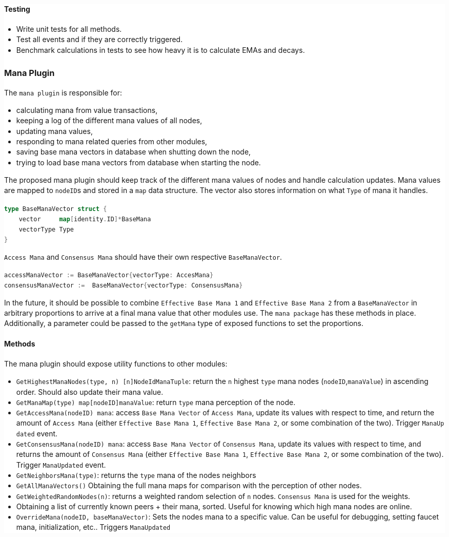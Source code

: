 #### Testing
 - Write unit tests for all methods.
 - Test all events and if they are correctly triggered.
 - Benchmark calculations in tests to see how heavy it is to calculate EMAs and decays.

### Mana Plugin

The `mana plugin` is responsible for:
 - calculating mana from value transactions,
 - keeping a log of the different mana values of all nodes,
 - updating mana values,
 - responding to mana related queries from other modules,
 - saving base mana vectors in database when shutting down the node,
 - trying to load base mana vectors from database when starting the node.

The proposed mana plugin should keep track of the different mana values of nodes and handle calculation
updates. Mana values are mapped to `nodeID`s and stored in a `map` data structure. The vector also stores information on
what `Type` of mana it handles.

```go
type BaseManaVector struct {
	vector     map[identity.ID]*BaseMana
	vectorType Type
}
```

`Access Mana` and `Consensus Mana` should have their own respective `BaseManaVector`.
```go
accessManaVector := BaseManaVector{vectorType: AccesMana}
consensusManaVector :=  BaseManaVector{vectorType: ConsensusMana}
```
In the future, it should be possible to combine `Effective Base Mana 1` and `Effective Base Mana 2` from a `BaseManaVector`
in arbitrary proportions to arrive at a final mana value that other modules use. The `mana package` has these methods
in place. Additionally, a parameter could be passed to the `getMana` type of exposed functions to set the proportions.

#### Methods
The mana plugin should expose utility functions to other modules:

 - `GetHighestManaNodes(type, n) [n]NodeIdManaTuple`: return the `n` highest `type` mana nodes (`nodeID`,`manaValue`) in
   ascending order. Should also update their mana value.
 - `GetManaMap(type) map[nodeID]manaValue`: return `type` mana perception of the node.
 - `GetAccessMana(nodeID) mana`: access `Base Mana Vector` of `Access Mana`, update its values with respect to time,
    and return the amount of `Access Mana` (either `Effective Base Mana 1`, `Effective Base Mana 2`, or some combination
    of the two). Trigger `ManaUpdated` event.
 - `GetConsensusMana(nodeID) mana`: access `Base Mana Vector` of `Consensus Mana`, update its values with respect to time,
    and returns the amount of `Consensus Mana` (either `Effective Base Mana 1`, `Effective Base Mana 2`, or some combination
    of the two). Trigger `ManaUpdated` event.
 - `GetNeighborsMana(type)`: returns the `type` mana of the nodes neighbors
 - `GetAllManaVectors()` Obtaining the full mana maps for comparison with the perception of other nodes.
 - `GetWeightedRandomNodes(n)`: returns a weighted random selection of `n` nodes. `Consensus Mana` is used for the weights.
 - Obtaining a list of currently known peers + their mana, sorted. Useful for knowing which high mana nodes are online.
 - `OverrideMana(nodeID, baseManaVector)`: Sets the nodes mana to a specific value. Can be useful for debugging, setting faucet mana, initialization, etc.. Triggers `ManaUpdated`